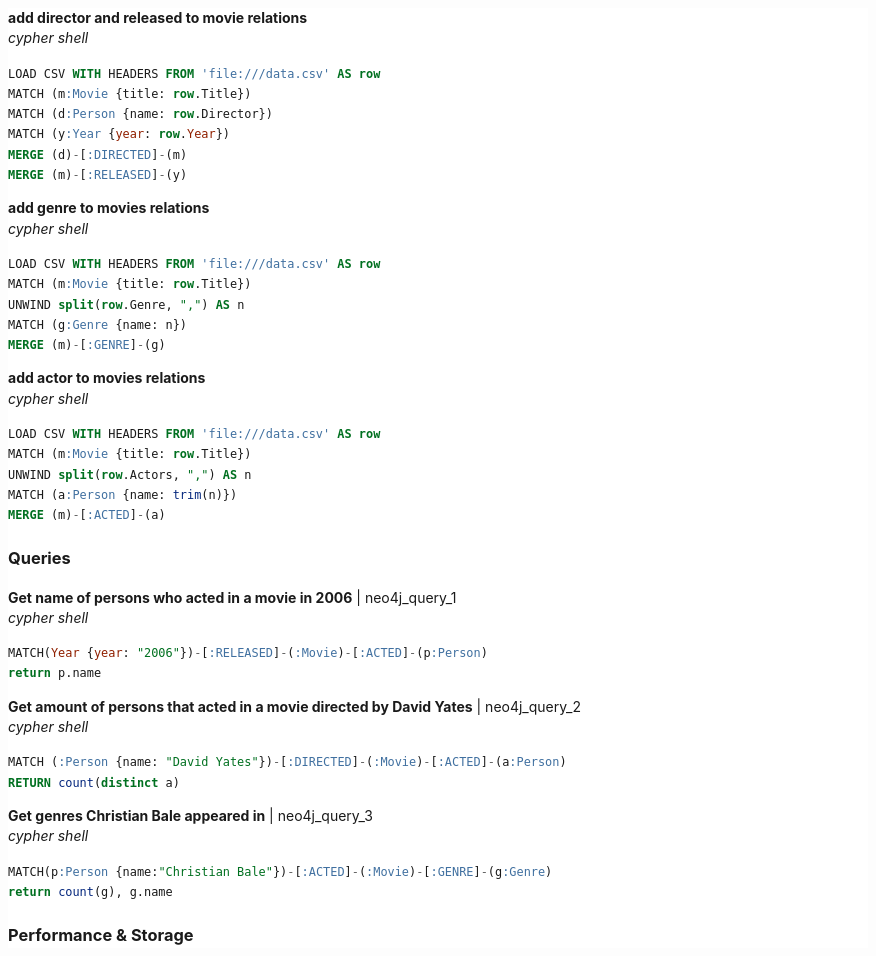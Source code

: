 **add director and released to movie relations**  
_cypher shell_
```sql
LOAD CSV WITH HEADERS FROM 'file:///data.csv' AS row
MATCH (m:Movie {title: row.Title})
MATCH (d:Person {name: row.Director})
MATCH (y:Year {year: row.Year})
MERGE (d)-[:DIRECTED]-(m)
MERGE (m)-[:RELEASED]-(y)
```
  
**add genre to movies relations**  
_cypher shell_
```sql
LOAD CSV WITH HEADERS FROM 'file:///data.csv' AS row
MATCH (m:Movie {title: row.Title})
UNWIND split(row.Genre, ",") AS n
MATCH (g:Genre {name: n})
MERGE (m)-[:GENRE]-(g)
```
  
**add actor to movies relations**  
_cypher shell_
```sql
LOAD CSV WITH HEADERS FROM 'file:///data.csv' AS row
MATCH (m:Movie {title: row.Title})
UNWIND split(row.Actors, ",") AS n
MATCH (a:Person {name: trim(n)})
MERGE (m)-[:ACTED]-(a)
```
  
###  Queries
  
  
**Get name of persons who acted in a movie in 2006** | neo4j_query_1  
_cypher shell_
```sql
MATCH(Year {year: "2006"})-[:RELEASED]-(:Movie)-[:ACTED]-(p:Person) 
return p.name
```
  
**Get amount of persons that acted in a movie directed by David Yates** | neo4j_query_2  
_cypher shell_
```sql
MATCH (:Person {name: "David Yates"})-[:DIRECTED]-(:Movie)-[:ACTED]-(a:Person) 
RETURN count(distinct a)
```
  
**Get genres Christian Bale appeared in** | neo4j_query_3  
_cypher shell_
```sql
MATCH(p:Person {name:"Christian Bale"})-[:ACTED]-(:Movie)-[:GENRE]-(g:Genre)
return count(g), g.name
```
  
  
###  Performance & Storage
  